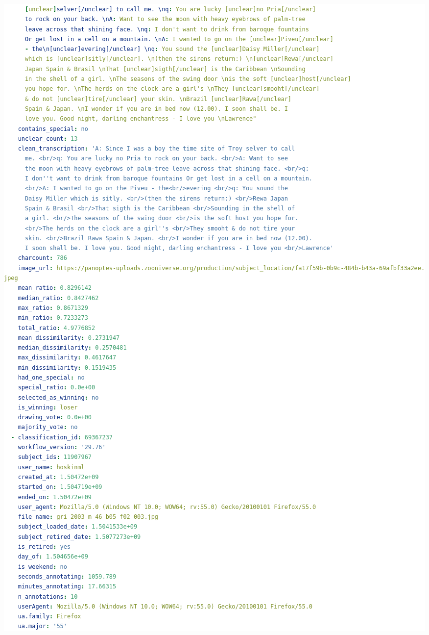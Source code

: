 ```yaml
      [unclear]selver[/unclear] to call me. \nq: You are lucky [unclear]no Pria[/unclear]
      to rock on your back. \nA: Want to see the moon with heavy eyebrows of palm-tree
      leave across that shining face. \nq: I don't want to drink from baroque fountains
      Or get lost in a cell on a mountain. \nA: I wanted to go on the [unclear]Piveu[/unclear]
      - the\n[unclear]evering[/unclear] \nq: You sound the [unclear]Daisy Miller[/unclear]
      which is [unclear]sitly[/unclear]. \n(then the sirens return:) \n[unclear]Rewa[/unclear]
      Japan Spain & Brasil \nThat [unclear]sigth[/unclear] is the Caribbean \nSounding
      in the shell of a girl. \nThe seasons of the swing door \nis the soft [unclear]host[/unclear]
      you hope for. \nThe herds on the clock are a girl's \nThey [unclear]smooht[/unclear]
      & do not [unclear]tire[/unclear] your skin. \nBrazil [unclear]Rawa[/unclear]
      Spain & Japan. \nI wonder if you are in bed now (12.00). I soon shall be. I
      love you. Good night, darling enchantress - I love you \nLawrence"
    contains_special: no
    unclear_count: 13
    clean_transcription: 'A: Since I was a boy the time site of Troy selver to call
      me. <br/>q: You are lucky no Pria to rock on your back. <br/>A: Want to see
      the moon with heavy eyebrows of palm-tree leave across that shining face. <br/>q:
      I don''t want to drink from baroque fountains Or get lost in a cell on a mountain.
      <br/>A: I wanted to go on the Piveu - the<br/>evering <br/>q: You sound the
      Daisy Miller which is sitly. <br/>(then the sirens return:) <br/>Rewa Japan
      Spain & Brasil <br/>That sigth is the Caribbean <br/>Sounding in the shell of
      a girl. <br/>The seasons of the swing door <br/>is the soft host you hope for.
      <br/>The herds on the clock are a girl''s <br/>They smooht & do not tire your
      skin. <br/>Brazil Rawa Spain & Japan. <br/>I wonder if you are in bed now (12.00).
      I soon shall be. I love you. Good night, darling enchantress - I love you <br/>Lawrence'
    charcount: 786
    image_url: https://panoptes-uploads.zooniverse.org/production/subject_location/fa17f59b-0b9c-484b-b43a-69afbf33a2ee.jpeg
    mean_ratio: 0.8296142
    median_ratio: 0.8427462
    max_ratio: 0.8671329
    min_ratio: 0.7233273
    total_ratio: 4.9776852
    mean_dissimilarity: 0.2731947
    median_dissimilarity: 0.2570481
    max_dissimilarity: 0.4617647
    min_dissimilarity: 0.1519435
    had_one_special: no
    special_ratio: 0.0e+00
    selected_as_winning: no
    is_winning: loser
    drawing_vote: 0.0e+00
    majority_vote: no
  - classification_id: 69367237
    workflow_version: '29.76'
    subject_ids: 11907967
    user_name: hoskinml
    created_at: 1.50472e+09
    started_on: 1.504719e+09
    ended_on: 1.50472e+09
    user_agent: Mozilla/5.0 (Windows NT 10.0; WOW64; rv:55.0) Gecko/20100101 Firefox/55.0
    file_name: gri_2003_m_46_b05_f02_003.jpg
    subject_loaded_date: 1.5041533e+09
    subject_retired_date: 1.5077273e+09
    is_retired: yes
    day_of: 1.504656e+09
    is_weekend: no
    seconds_annotating: 1059.789
    minutes_annotating: 17.66315
    n_annotations: 10
    userAgent: Mozilla/5.0 (Windows NT 10.0; WOW64; rv:55.0) Gecko/20100101 Firefox/55.0
    ua.family: Firefox
    ua.major: '55'
```